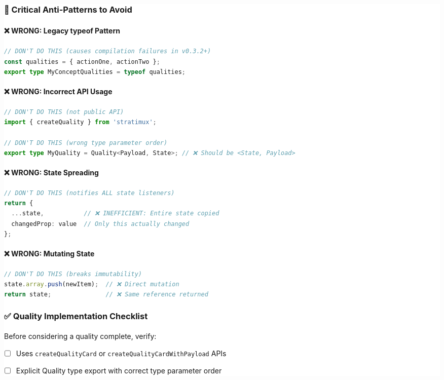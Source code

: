 ### 🚨 Critical Anti-Patterns to Avoid

#### ❌ WRONG: Legacy typeof Pattern
```typescript
// DON'T DO THIS (causes compilation failures in v0.3.2+)
const qualities = { actionOne, actionTwo };
export type MyConceptQualities = typeof qualities;
```

#### ❌ WRONG: Incorrect API Usage
```typescript
// DON'T DO THIS (not public API)
import { createQuality } from 'stratimux';

// DON'T DO THIS (wrong type parameter order)
export type MyQuality = Quality<Payload, State>; // ❌ Should be <State, Payload>
```

#### ❌ WRONG: State Spreading
```typescript
// DON'T DO THIS (notifies ALL state listeners)
return {
  ...state,           // ❌ INEFFICIENT: Entire state copied
  changedProp: value  // Only this actually changed
};
```

#### ❌ WRONG: Mutating State
```typescript
// DON'T DO THIS (breaks immutability)
state.array.push(newItem);  // ❌ Direct mutation
return state;               // ❌ Same reference returned
```

### ✅ Quality Implementation Checklist

Before considering a quality complete, verify:
- [ ] Uses `createQualityCard` or `createQualityCardWithPayload` APIs
- [ ] Explicit Quality type export with correct type parameter order


  [conceptName: string]: {
  [conceptName: string]: {